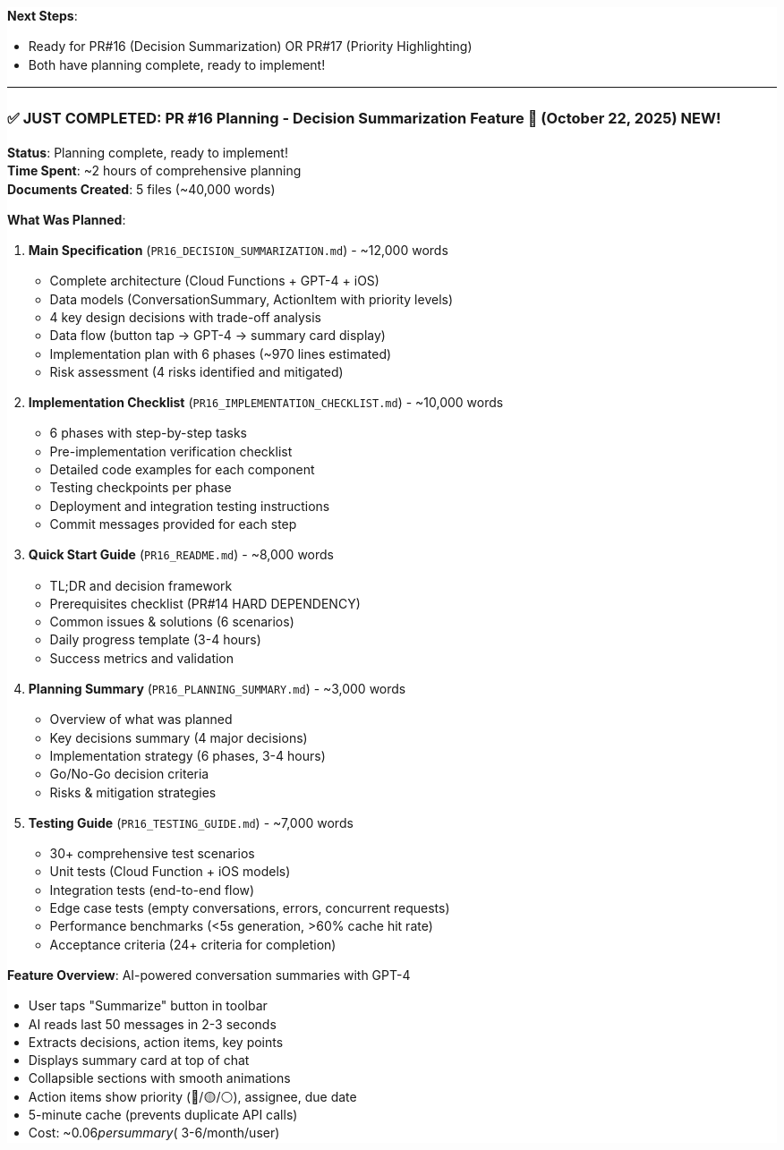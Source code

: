 **Next Steps**:
- Ready for PR#16 (Decision Summarization) OR PR#17 (Priority Highlighting)
- Both have planning complete, ready to implement!

---

### ✅ JUST COMPLETED: PR #16 Planning - Decision Summarization Feature 🎉 (October 22, 2025) **NEW!**

**Status**: Planning complete, ready to implement!  
**Time Spent**: ~2 hours of comprehensive planning  
**Documents Created**: 5 files (~40,000 words)

**What Was Planned**:
1. **Main Specification** (`PR16_DECISION_SUMMARIZATION.md`) - ~12,000 words
   - Complete architecture (Cloud Functions + GPT-4 + iOS)
   - Data models (ConversationSummary, ActionItem with priority levels)
   - 4 key design decisions with trade-off analysis
   - Data flow (button tap → GPT-4 → summary card display)
   - Implementation plan with 6 phases (~970 lines estimated)
   - Risk assessment (4 risks identified and mitigated)

2. **Implementation Checklist** (`PR16_IMPLEMENTATION_CHECKLIST.md`) - ~10,000 words
   - 6 phases with step-by-step tasks
   - Pre-implementation verification checklist
   - Detailed code examples for each component
   - Testing checkpoints per phase
   - Deployment and integration testing instructions
   - Commit messages provided for each step

3. **Quick Start Guide** (`PR16_README.md`) - ~8,000 words
   - TL;DR and decision framework
   - Prerequisites checklist (PR#14 HARD DEPENDENCY)
   - Common issues & solutions (6 scenarios)
   - Daily progress template (3-4 hours)
   - Success metrics and validation

4. **Planning Summary** (`PR16_PLANNING_SUMMARY.md`) - ~3,000 words
   - Overview of what was planned
   - Key decisions summary (4 major decisions)
   - Implementation strategy (6 phases, 3-4 hours)
   - Go/No-Go decision criteria
   - Risks & mitigation strategies

5. **Testing Guide** (`PR16_TESTING_GUIDE.md`) - ~7,000 words
   - 30+ comprehensive test scenarios
   - Unit tests (Cloud Function + iOS models)
   - Integration tests (end-to-end flow)
   - Edge case tests (empty conversations, errors, concurrent requests)
   - Performance benchmarks (<5s generation, >60% cache hit rate)
   - Acceptance criteria (24+ criteria for completion)

**Feature Overview**: AI-powered conversation summaries with GPT-4
- User taps "Summarize" button in toolbar
- AI reads last 50 messages in 2-3 seconds
- Extracts decisions, action items, key points
- Displays summary card at top of chat
- Collapsible sections with smooth animations
- Action items show priority (🔴/🟡/⚪), assignee, due date
- 5-minute cache (prevents duplicate API calls)
- Cost: ~$0.06 per summary (~$3-6/month/user)
